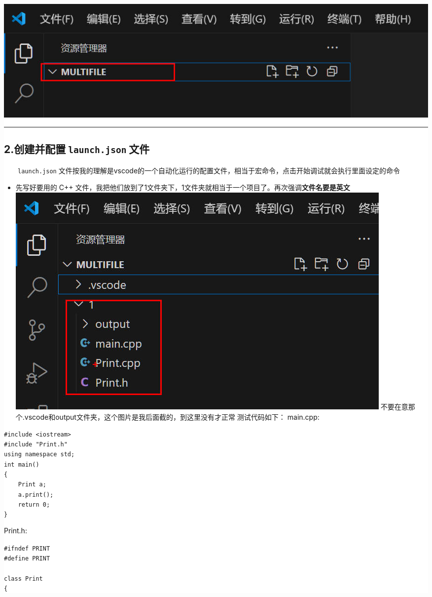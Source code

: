 ![工作目录](images/004.jpg "工作目录")

***

## 2.创建并配置 `launch.json` 文件
&emsp;&emsp;`launch.json` 文件按我的理解是vscode的一个自动化运行的配置文件，相当于宏命令，点击开始调试就会执行里面设定的命令
+ 先写好要用的 C++ 文件，我把他们放到了1文件夹下，1文件夹就相当于一个项目了。再次强调**文件名要是英文**
![测试文件](images/005.jpg "测试文件")
不要在意那个.vscode和output文件夹，这个图片是我后面截的，到这里没有才正常
测试代码如下：
main.cpp:
```
#include <iostream>
#include "Print.h"
using namespace std;
int main()
{
    Print a;
    a.print();
    return 0;
}
```
Print.h:
```
#ifndef PRINT
#define PRINT

class Print
{
```
